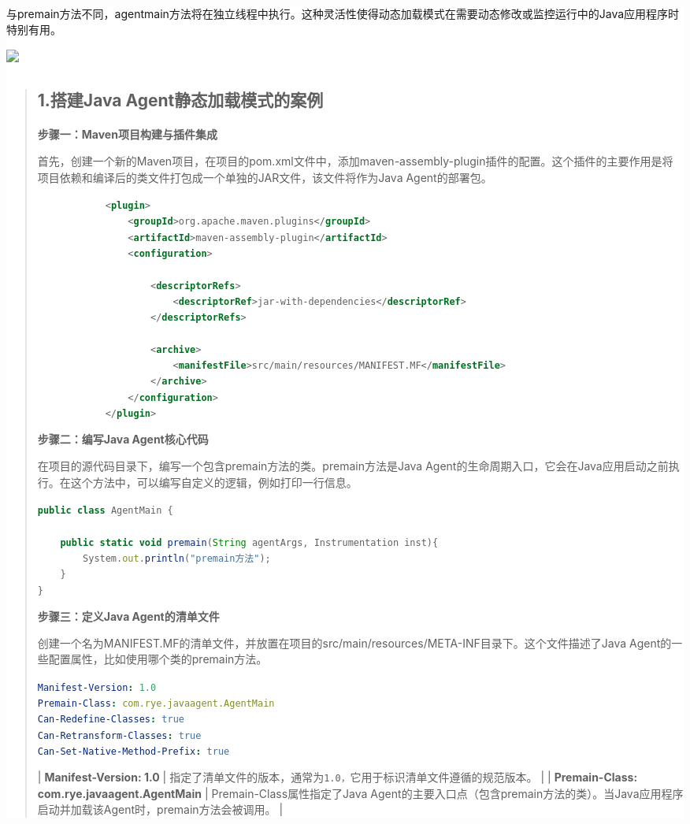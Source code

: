 与premain方法不同，agentmain方法将在独立线程中执行。这种灵活性使得动态加载模式在需要动态修改或监控运行中的Java应用程序时特别有用。

![](https://p3-juejin.byteimg.com/tos-cn-i-k3u1fbpfcp/0a4ef8dac2a047b39bdead2e29cfb92a~tplv-k3u1fbpfcp-jj-mark:3024:0:0:0:q75.awebp#?w=1330&h=232&s=29406&e=png&b=9fbb52)
​

> 1.搭建Java Agent静态加载模式的案例
> -----------------------
> 
> **步骤一：Maven项目构建与插件集成**
> 
> 首先，创建一个新的Maven项目，在项目的pom.xml文件中，添加maven-assembly-plugin插件的配置。这个插件的主要作用是将项目依赖和编译后的类文件打包成一个单独的JAR文件，该文件将作为Java Agent的部署包。
> 
> ```xml
>             <plugin>
>                 <groupId>org.apache.maven.plugins</groupId>
>                 <artifactId>maven-assembly-plugin</artifactId>
>                 <configuration>
>                    
>                     <descriptorRefs>
>                         <descriptorRef>jar-with-dependencies</descriptorRef>
>                     </descriptorRefs>
>                     
>                     <archive>
>                         <manifestFile>src/main/resources/MANIFEST.MF</manifestFile>
>                     </archive>
>                 </configuration>
>             </plugin>
> 
> ```
> 
> **步骤二：编写Java Agent核心代码**
> 
> 在项目的源代码目录下，编写一个包含premain方法的类。premain方法是Java Agent的生命周期入口，它会在Java应用启动之前执行。在这个方法中，可以编写自定义的逻辑，例如打印一行信息。
> 
> ```typescript
> public class AgentMain {
>     
>     public static void premain(String agentArgs, Instrumentation inst){
>         System.out.println("premain方法");
>     }
> }
> 
> ```
> 
> **步骤三：定义Java Agent的清单文件**
> 
> 创建一个名为MANIFEST.MF的清单文件，并放置在项目的src/main/resources/META-INF目录下。这个文件描述了Java Agent的一些配置属性，比如使用哪个类的premain方法。
> 
> ```yaml
> Manifest-Version: 1.0
> Premain-Class: com.rye.javaagent.AgentMain
> Can-Redefine-Classes: true
> Can-Retransform-Classes: true
> Can-Set-Native-Method-Prefix: true
> 
> ```
> 
> | **Manifest-Version: 1.0** | 指定了清单文件的版本，通常为`1.0，`它用于标识清单文件遵循的规范版本。 |
> | **Premain-Class: com.rye.javaagent.AgentMain** | Premain-Class属性指定了Java Agent的主要入口点（包含premain方法的类）。当Java应用程序启动并加载该Agent时，premain方法会被调用。 |